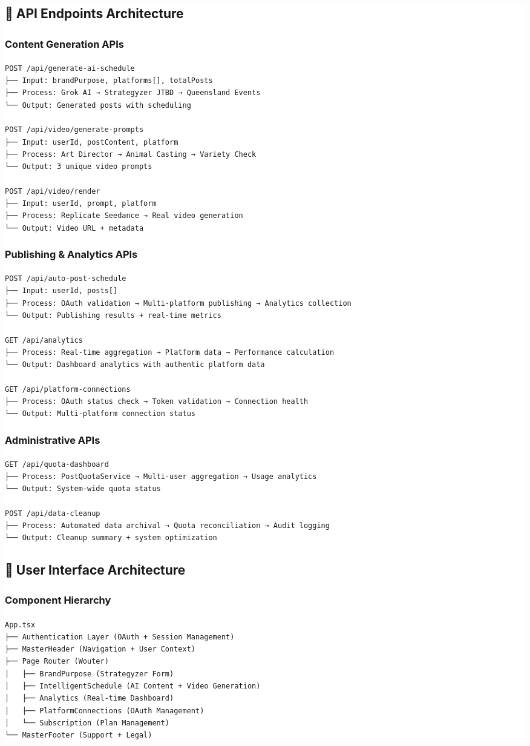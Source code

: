 ## 🚀 API Endpoints Architecture

### Content Generation APIs
```
POST /api/generate-ai-schedule
├── Input: brandPurpose, platforms[], totalPosts
├── Process: Grok AI → Strategyzer JTBD → Queensland Events
└── Output: Generated posts with scheduling

POST /api/video/generate-prompts  
├── Input: userId, postContent, platform
├── Process: Art Director → Animal Casting → Variety Check
└── Output: 3 unique video prompts

POST /api/video/render
├── Input: userId, prompt, platform
├── Process: Replicate Seedance → Real video generation
└── Output: Video URL + metadata
```

### Publishing & Analytics APIs
```
POST /api/auto-post-schedule
├── Input: userId, posts[]
├── Process: OAuth validation → Multi-platform publishing → Analytics collection
└── Output: Publishing results + real-time metrics

GET /api/analytics
├── Process: Real-time aggregation → Platform data → Performance calculation
└── Output: Dashboard analytics with authentic platform data

GET /api/platform-connections
├── Process: OAuth status check → Token validation → Connection health
└── Output: Multi-platform connection status
```

### Administrative APIs
```
GET /api/quota-dashboard
├── Process: PostQuotaService → Multi-user aggregation → Usage analytics
└── Output: System-wide quota status

POST /api/data-cleanup
├── Process: Automated data archival → Quota reconciliation → Audit logging
└── Output: Cleanup summary + system optimization
```

## 📱 User Interface Architecture

### Component Hierarchy
```
App.tsx
├── Authentication Layer (OAuth + Session Management)
├── MasterHeader (Navigation + User Context)
├── Page Router (Wouter)
│   ├── BrandPurpose (Strategyzer Form)
│   ├── IntelligentSchedule (AI Content + Video Generation)
│   ├── Analytics (Real-time Dashboard)
│   ├── PlatformConnections (OAuth Management)
│   └── Subscription (Plan Management)
└── MasterFooter (Support + Legal)
```
